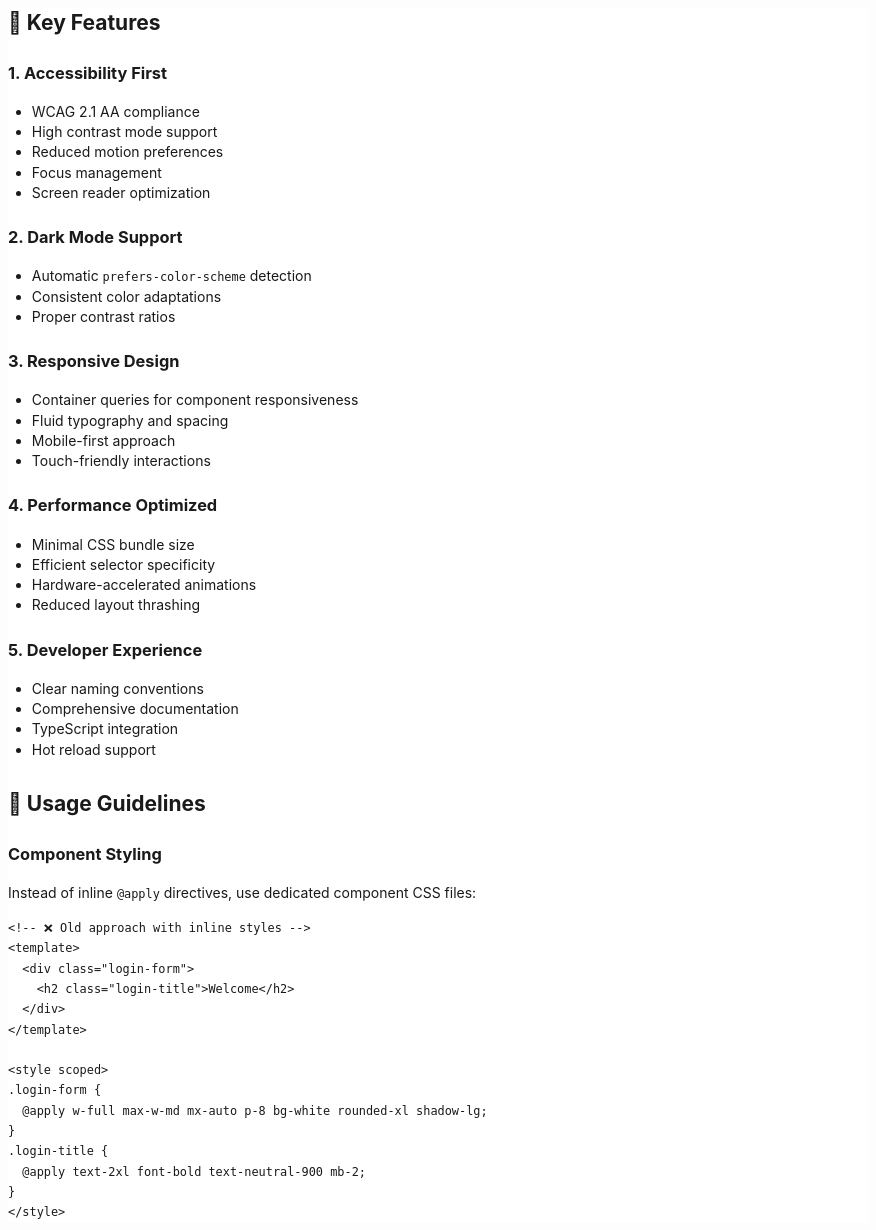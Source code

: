 ## 🚀 Key Features

### 1. **Accessibility First**

- WCAG 2.1 AA compliance
- High contrast mode support
- Reduced motion preferences
- Focus management
- Screen reader optimization

### 2. **Dark Mode Support**

- Automatic `prefers-color-scheme` detection
- Consistent color adaptations
- Proper contrast ratios

### 3. **Responsive Design**

- Container queries for component responsiveness
- Fluid typography and spacing
- Mobile-first approach
- Touch-friendly interactions

### 4. **Performance Optimized**

- Minimal CSS bundle size
- Efficient selector specificity
- Hardware-accelerated animations
- Reduced layout thrashing

### 5. **Developer Experience**

- Clear naming conventions
- Comprehensive documentation
- TypeScript integration
- Hot reload support

## 📝 Usage Guidelines

### Component Styling

Instead of inline `@apply` directives, use dedicated component CSS files:

```vue
<!-- ❌ Old approach with inline styles -->
<template>
  <div class="login-form">
    <h2 class="login-title">Welcome</h2>
  </div>
</template>

<style scoped>
.login-form {
  @apply w-full max-w-md mx-auto p-8 bg-white rounded-xl shadow-lg;
}
.login-title {
  @apply text-2xl font-bold text-neutral-900 mb-2;
}
</style>
```
